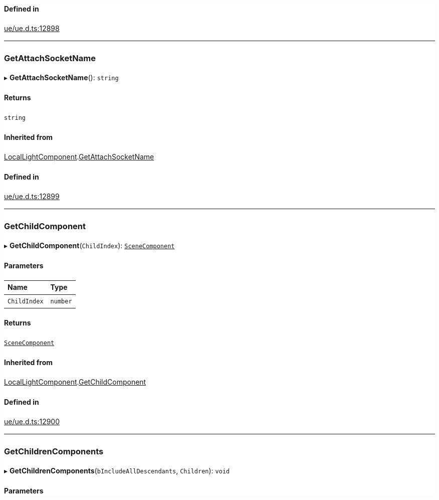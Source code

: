 #### Defined in

[ue/ue.d.ts:12898](https://github.com/YugMetaverse/yug_typings/blob/b7d9b19/ue/ue.d.ts#L12898)

___

### GetAttachSocketName

▸ **GetAttachSocketName**(): `string`

#### Returns

`string`

#### Inherited from

[LocalLightComponent](ue_ue.LocalLightComponent.md).[GetAttachSocketName](ue_ue.LocalLightComponent.md#getattachsocketname)

#### Defined in

[ue/ue.d.ts:12899](https://github.com/YugMetaverse/yug_typings/blob/b7d9b19/ue/ue.d.ts#L12899)

___

### GetChildComponent

▸ **GetChildComponent**(`ChildIndex`): [`SceneComponent`](ue_ue.SceneComponent.md)

#### Parameters

| Name | Type |
| :------ | :------ |
| `ChildIndex` | `number` |

#### Returns

[`SceneComponent`](ue_ue.SceneComponent.md)

#### Inherited from

[LocalLightComponent](ue_ue.LocalLightComponent.md).[GetChildComponent](ue_ue.LocalLightComponent.md#getchildcomponent)

#### Defined in

[ue/ue.d.ts:12900](https://github.com/YugMetaverse/yug_typings/blob/b7d9b19/ue/ue.d.ts#L12900)

___

### GetChildrenComponents

▸ **GetChildrenComponents**(`bIncludeAllDescendants`, `Children`): `void`

#### Parameters
